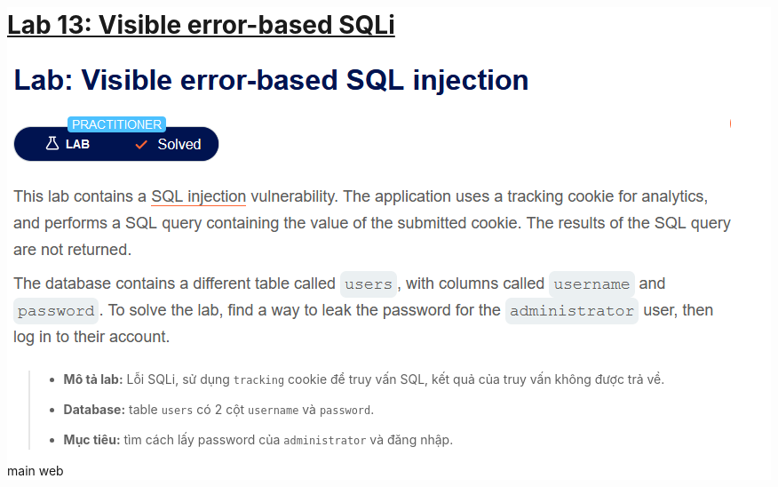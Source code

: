 # [Lab 13: Visible error-based SQLi](https://portswigger.net/web-security/sql-injection/blind/lab-sql-injection-visible-error-based)

![Yêu cầu lab 13](../image/lab13/0.png)

> - **Mô tả lab:** Lỗi SQLi, sử dụng `tracking` cookie để truy vấn SQL, kết quả của truy vấn không được trả về.
>
> - **Database:** table `users` có 2 cột `username` và `password`.
>
> - **Mục tiêu:** tìm cách lấy password của `administrator` và đăng nhập.

main web
